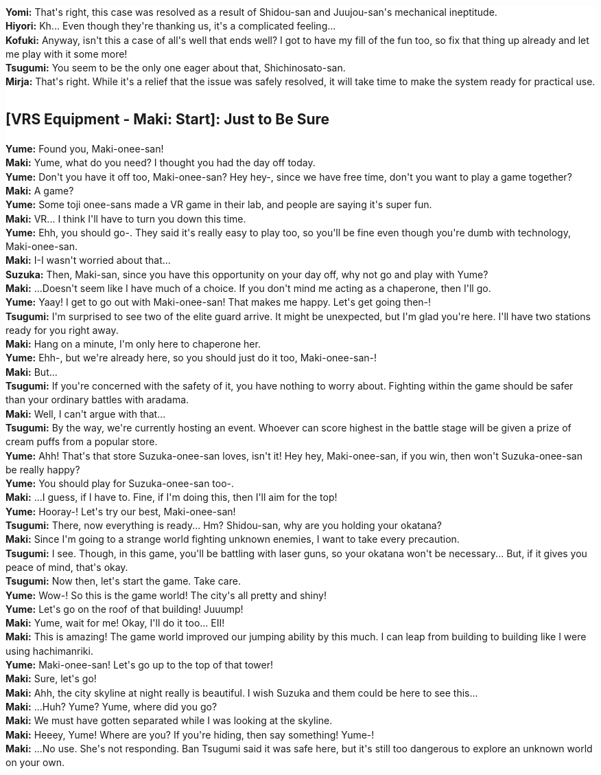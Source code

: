 **Yomi:** That's right, this case was resolved as a result of Shidou-san and Juujou-san's mechanical ineptitude\.  
**Hiyori:** Kh\.\.\. Even though they're thanking us, it's a complicated feeling\.\.\.  
**Kofuki:** Anyway, isn't this a case of all's well that ends well\? I got to have my fill of the fun too, so fix that thing up already and let me play with it some more\!  
**Tsugumi:** You seem to be the only one eager about that, Shichinosato-san\.  
**Mirja:** That's right\. While it's a relief that the issue was safely resolved, it will take time to make the system ready for practical use\.  
[<iframe width="640" height="480" src="https://www.youtube.com/embed/AuF8ZqOvA9Y"></iframe>](:Iframe)  

## [VRS Equipment - Maki: Start\]: Just to Be Sure
**Yume:** Found you, Maki-onee-san\!  
**Maki:** Yume, what do you need\? I thought you had the day off today\.  
**Yume:** Don't you have it off too, Maki-onee-san\? Hey hey-, since we have free time, don't you want to play a game together\?  
**Maki:** A game\?  
**Yume:** Some toji onee-sans made a VR game in their lab, and people are saying it's super fun\.  
**Maki:** VR\.\.\. I think I'll have to turn you down this time\.  
**Yume:** Ehh, you should go-\. They said it's really easy to play too, so you'll be fine even though you're dumb with technology, Maki-onee-san\.  
**Maki:** I-I wasn't worried about that\.\.\.  
**Suzuka:** Then, Maki-san, since you have this opportunity on your day off, why not go and play with Yume\?  
**Maki:** \.\.\.Doesn't seem like I have much of a choice\. If you don't mind me acting as a chaperone, then I'll go\.  
**Yume:** Yaay\! I get to go out with Maki-onee-san\! That makes me happy\. Let's get going then-\!  
**Tsugumi:** I'm surprised to see two of the elite guard arrive\. It might be unexpected, but I'm glad you're here\. I'll have two stations ready for you right away\.  
**Maki:** Hang on a minute, I'm only here to chaperone her\.  
**Yume:** Ehh-, but we're already here, so you should just do it too, Maki-onee-san-\!  
**Maki:** But\.\.\.  
**Tsugumi:** If you're concerned with the safety of it, you have nothing to worry about\. Fighting within the game should be safer than your ordinary battles with aradama\.  
**Maki:** Well, I can't argue with that\.\.\.  
**Tsugumi:** By the way, we're currently hosting an event\. Whoever can score highest in the battle stage will be given a prize of cream puffs from a popular store\.  
**Yume:** Ahh\! That's that store Suzuka-onee-san loves, isn't it\! Hey hey, Maki-onee-san, if you win, then won't Suzuka-onee-san be really happy\?  
**Yume:** You should play for Suzuka-onee-san too-\.  
**Maki:** \.\.\.I guess, if I have to\. Fine, if I'm doing this, then I'll aim for the top\!  
**Yume:** Hooray-\! Let's try our best, Maki-onee-san\!  
**Tsugumi:** There, now everything is ready\.\.\. Hm\? Shidou-san, why are you holding your okatana\?  
**Maki:** Since I'm going to a strange world fighting unknown enemies, I want to take every precaution\.  
**Tsugumi:** I see\. Though, in this game, you'll be battling with laser guns, so your okatana won't be necessary\.\.\. But, if it gives you peace of mind, that's okay\.  
**Tsugumi:** Now then, let's start the game\. Take care\.  
**Yume:** Wow-\! So this is the game world\! The city's all pretty and shiny\!  
**Yume:** Let's go on the roof of that building\! Juuump\!  
**Maki:** Yume, wait for me\! Okay, I'll do it too\.\.\. EII\!  
**Maki:** This is amazing\! The game world improved our jumping ability by this much\. I can leap from building to building like I were using hachimanriki\.  
**Yume:** Maki-onee-san\! Let's go up to the top of that tower\!  
**Maki:** Sure, let's go\!  
**Maki:** Ahh, the city skyline at night really is beautiful\. I wish Suzuka and them could be here to see this\.\.\.  
**Maki:** \.\.\.Huh\? Yume\? Yume, where did you go\?  
**Maki:** We must have gotten separated while I was looking at the skyline\.  
**Maki:** Heeey, Yume\! Where are you\? If you're hiding, then say something\! Yume-\!  
**Maki:** \.\.\.No use\. She's not responding\. Ban Tsugumi said it was safe here, but it's still too dangerous to explore an unknown world on your own\.  